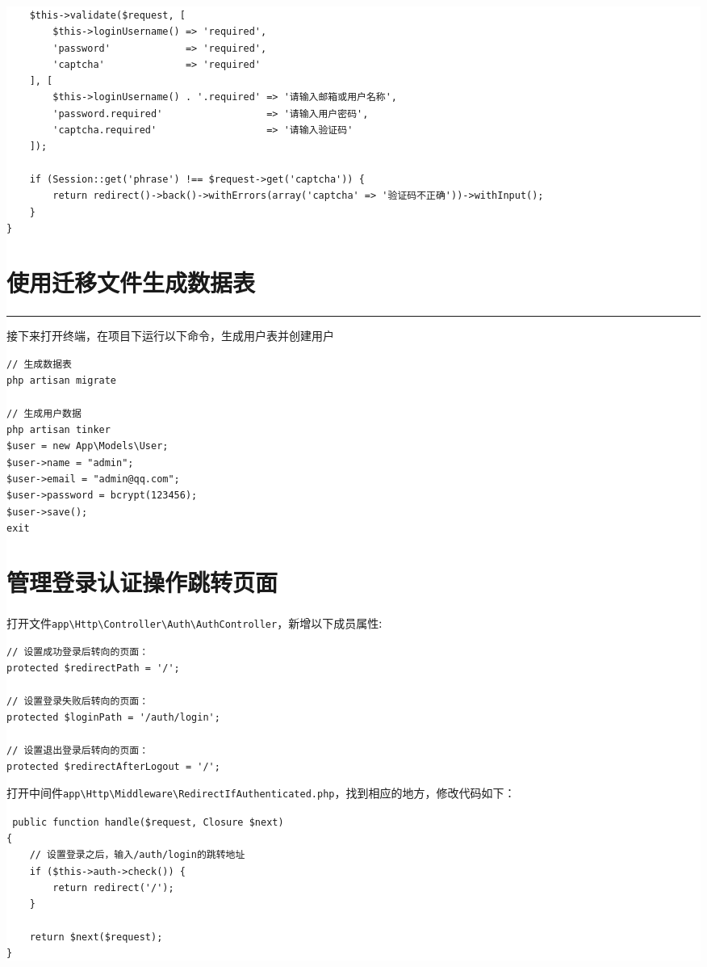 ```
    $this->validate($request, [
        $this->loginUsername() => 'required',
        'password'             => 'required',
        'captcha'              => 'required'
    ], [
        $this->loginUsername() . '.required' => '请输入邮箱或用户名称',
        'password.required'                  => '请输入用户密码',
        'captcha.required'                   => '请输入验证码'
    ]);

    if (Session::get('phrase') !== $request->get('captcha')) {
        return redirect()->back()->withErrors(array('captcha' => '验证码不正确'))->withInput();
    }
}
```

# 使用迁移文件生成数据表

***

接下来打开终端，在项目下运行以下命令，生成用户表并创建用户
```
// 生成数据表
php artisan migrate

// 生成用户数据
php artisan tinker
$user = new App\Models\User;
$user->name = "admin";
$user->email = "admin@qq.com";
$user->password = bcrypt(123456);
$user->save();
exit
```

# 管理登录认证操作跳转页面

打开文件`app\Http\Controller\Auth\AuthController`，新增以下成员属性:
```
// 设置成功登录后转向的页面：
protected $redirectPath = '/';

// 设置登录失败后转向的页面：
protected $loginPath = '/auth/login';

// 设置退出登录后转向的页面：
protected $redirectAfterLogout = '/';
```
打开中间件`app\Http\Middleware\RedirectIfAuthenticated.php`，找到相应的地方，修改代码如下：

```
 public function handle($request, Closure $next)
{
    // 设置登录之后，输入/auth/login的跳转地址
    if ($this->auth->check()) {
        return redirect('/');
    }

    return $next($request);
}
```
